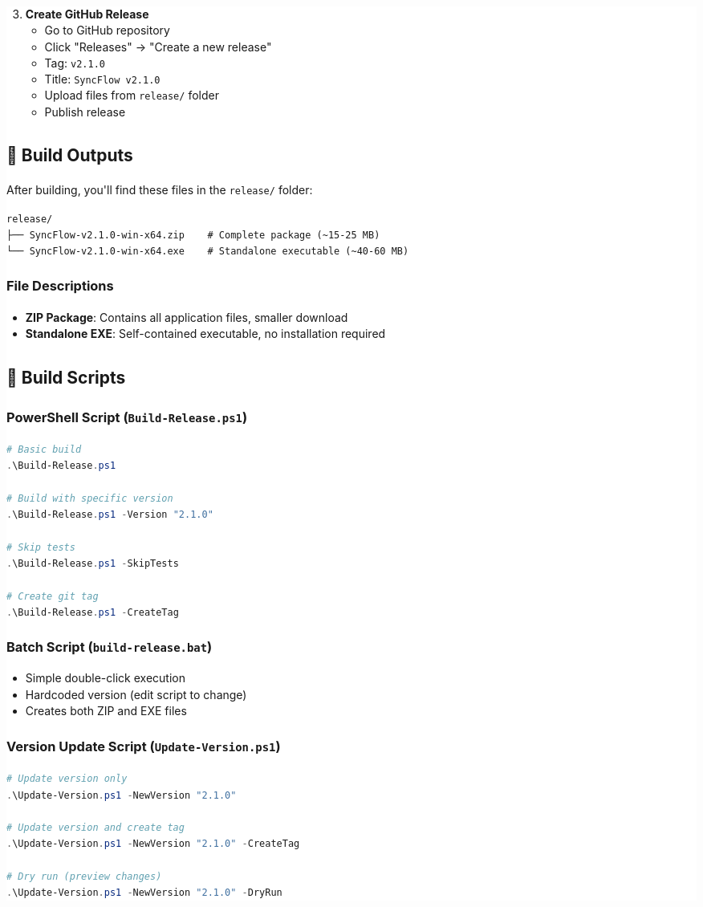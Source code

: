 3. **Create GitHub Release**
   - Go to GitHub repository
   - Click "Releases" → "Create a new release"
   - Tag: `v2.1.0`
   - Title: `SyncFlow v2.1.0`
   - Upload files from `release/` folder
   - Publish release

## 📁 Build Outputs

After building, you'll find these files in the `release/` folder:

```
release/
├── SyncFlow-v2.1.0-win-x64.zip    # Complete package (~15-25 MB)
└── SyncFlow-v2.1.0-win-x64.exe    # Standalone executable (~40-60 MB)
```

### File Descriptions

- **ZIP Package**: Contains all application files, smaller download
- **Standalone EXE**: Self-contained executable, no installation required

## 🔧 Build Scripts

### PowerShell Script (`Build-Release.ps1`)
```powershell
# Basic build
.\Build-Release.ps1

# Build with specific version
.\Build-Release.ps1 -Version "2.1.0"

# Skip tests
.\Build-Release.ps1 -SkipTests

# Create git tag
.\Build-Release.ps1 -CreateTag
```

### Batch Script (`build-release.bat`)
- Simple double-click execution
- Hardcoded version (edit script to change)
- Creates both ZIP and EXE files

### Version Update Script (`Update-Version.ps1`)
```powershell
# Update version only
.\Update-Version.ps1 -NewVersion "2.1.0"

# Update version and create tag
.\Update-Version.ps1 -NewVersion "2.1.0" -CreateTag

# Dry run (preview changes)
.\Update-Version.ps1 -NewVersion "2.1.0" -DryRun
```
